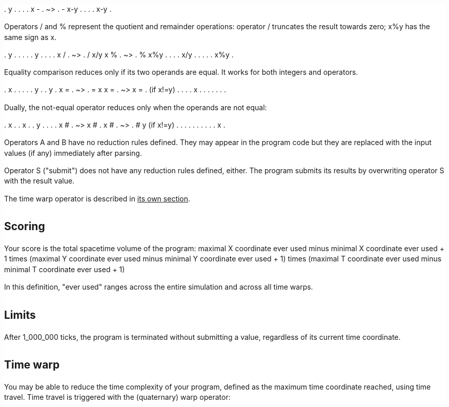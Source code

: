 
. y .        .  .  .
x - .   ~>   .  - x-y
. . .        . x-y .


Operators / and % represent the quotient and remainder operations: operator / truncates the result towards zero;
x%y has the same sign as x.


. y .        .  .  .       . y .        .  .  .
x / .   ~>   .  / x/y      x % .   ~>   .  % x%y
. . .        . x/y .       . . .        . x%y .


Equality comparison reduces only if its two operands are equal. It works for both integers and operators.


. x .        . . .         . y .        . y .
x = .   ~>   . = x         x = .   ~>   x = .  (if x!=y)
. . .        . x .         . . .        . . .


Dually, the not-equal operator reduces only when the operands are not equal:

. x .        . x .         . y .        . . .
x # .   ~>   x # .         x # .   ~>   . # y  (if x!=y)
. . .        . . .         . . .        . x .


Operators A and B have no reduction rules defined. They may appear in the program code but they are replaced with the input values (if any) immediately after parsing.

Operator S ("submit") does not have any reduction rules defined, either. The program submits its results by overwriting operator S with the result value.

The time warp operator is described in [its own section](#time-warp).

## Scoring

Your score is the total spacetime volume of the program:
maximal X coordinate ever used minus minimal X coordinate ever used + 1
times (maximal Y coordinate ever used minus minimal Y coordinate ever used + 1)
times (maximal T coordinate ever used minus minimal T coordinate ever used + 1)

In this definition, "ever used" ranges across the entire simulation
and across all time warps.

## Limits

After 1_000_000 ticks, the program is terminated without submitting a value, regardless of its current time coordinate.

## Time warp

You may be able to reduce the time complexity of your program, defined as the maximum time coordinate reached, using time travel.
Time travel is triggered with the (quaternary) warp operator:
